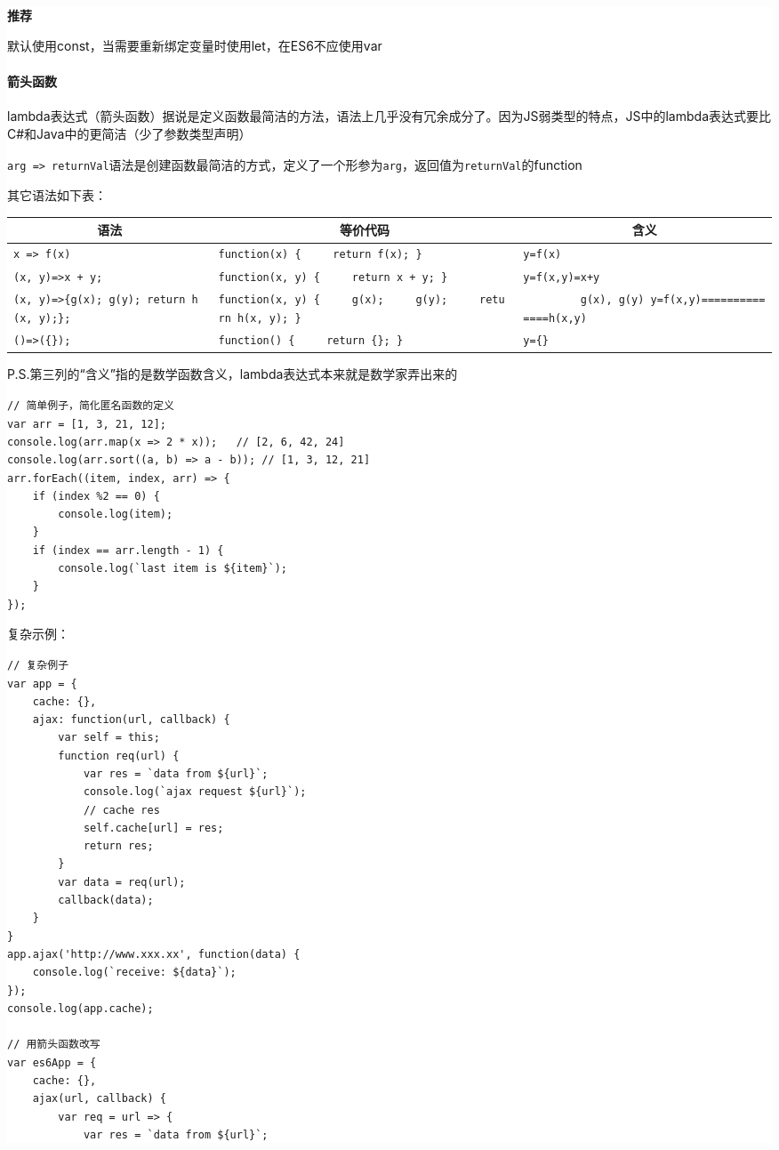 **推荐**

默认使用const，当需要重新绑定变量时使用let，在ES6不应使用var

#### 箭头函数

lambda表达式（箭头函数）据说是定义函数最简洁的方法，语法上几乎没有冗余成分了。因为JS弱类型的特点，JS中的lambda表达式要比C#和Java中的更简洁（少了参数类型声明）

`arg => returnVal`语法是创建函数最简洁的方式，定义了一个形参为`arg`，返回值为`returnVal`的function

其它语法如下表：

| 语法                                     | 等价代码                                                     | 含义                                                 |
| ---------------------------------------- | ------------------------------------------------------------ | ---------------------------------------------------- |
| `x => f(x)`                              | `function(x) {     return f(x); }`                           | `y=f(x)`                                             |
| `(x, y)=>x + y;`                         | `function(x, y) {     return x + y; }`                       | `y=f(x,y)=x+y`                                       |
| `(x, y)=>{g(x); g(y); return h(x, y);};` | `function(x, y) {     g(x);     g(y);     return h(x, y); }` | `          g(x), g(y) y=f(x,y)==============h(x,y) ` |
| `()=>({});`                              | `function() {     return {}; }`                              | `y={} `                                              |

P.S.第三列的“含义”指的是数学函数含义，lambda表达式本来就是数学家弄出来的

```
// 简单例子，简化匿名函数的定义
var arr = [1, 3, 21, 12];
console.log(arr.map(x => 2 * x));   // [2, 6, 42, 24]
console.log(arr.sort((a, b) => a - b)); // [1, 3, 12, 21]
arr.forEach((item, index, arr) => {
    if (index %2 == 0) {
        console.log(item);
    }
    if (index == arr.length - 1) {
        console.log(`last item is ${item}`);
    }
});
```

复杂示例：

```
// 复杂例子
var app = {
    cache: {},
    ajax: function(url, callback) {
        var self = this;
        function req(url) {
            var res = `data from ${url}`;
            console.log(`ajax request ${url}`);
            // cache res
            self.cache[url] = res;
            return res;
        }
        var data = req(url);
        callback(data);
    }
}
app.ajax('http://www.xxx.xx', function(data) {
    console.log(`receive: ${data}`);
});
console.log(app.cache);

// 用箭头函数改写
var es6App = {
    cache: {},
    ajax(url, callback) {
        var req = url => {
            var res = `data from ${url}`;
```